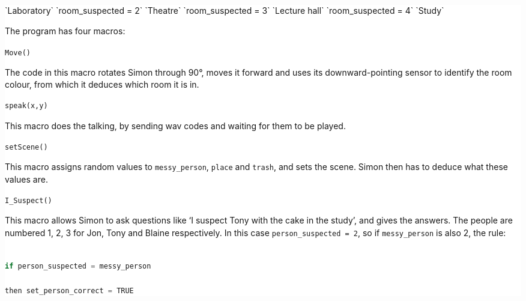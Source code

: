 </td>
<td class="highlight_" rowspan="" colspan="">
`Laboratory`
</td>
</tr>
<tr>
<td class="highlight_" rowspan="" colspan="">
`room_suspected = 2`
</td>
<td class="highlight_" rowspan="" colspan="">
`Theatre`
</td>
</tr>
<tr>
<td class="highlight_" rowspan="" colspan="">
`room_suspected = 3`
</td>
<td class="highlight_" rowspan="" colspan="">
`Lecture hall`
</td>
</tr>
<tr>
<td class="highlight_" rowspan="" colspan="">
`room_suspected = 4`
</td>
<td class="highlight_" rowspan="" colspan="">
`Study`
</td>
</tr>
</tbody>
</table>

The program has four macros:

`Move()`

The code in this macro rotates Simon through 90°, moves it forward and uses its downward-pointing sensor to identify the room colour, from which it deduces which room it is in.

`speak(x,y)`

This macro does the talking, by sending wav codes and waiting for them to be played.

`setScene()`

This macro assigns random values to `messy_person`, `place` and `trash`, and sets the scene. Simon then has to deduce what these values are.

`I_Suspect()`

This macro allows Simon to ask questions like ‘I suspect Tony with the cake in the study’, and gives the answers. The people are numbered 1, 2, 3 for Jon, Tony and Blaine respectively. In this case `person_suspected = 2`, so if `messy_person` is also 2, the rule:


```python

if person_suspected = messy_person

then set_person_correct = TRUE

```
